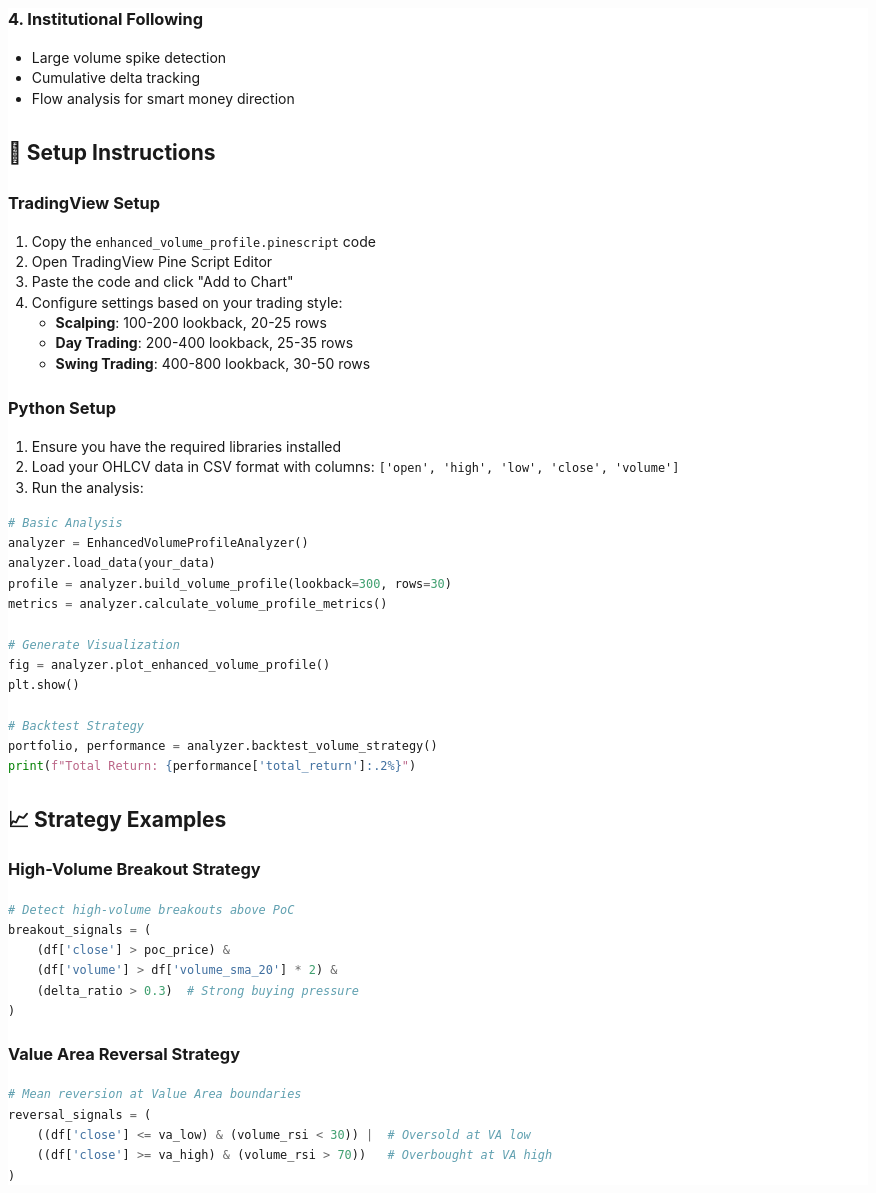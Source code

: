 ### **4. Institutional Following**
- Large volume spike detection
- Cumulative delta tracking
- Flow analysis for smart money direction

## 🔧 Setup Instructions

### TradingView Setup
1. Copy the `enhanced_volume_profile.pinescript` code
2. Open TradingView Pine Script Editor
3. Paste the code and click "Add to Chart"
4. Configure settings based on your trading style:
   - **Scalping**: 100-200 lookback, 20-25 rows
   - **Day Trading**: 200-400 lookback, 25-35 rows
   - **Swing Trading**: 400-800 lookback, 30-50 rows

### Python Setup
1. Ensure you have the required libraries installed
2. Load your OHLCV data in CSV format with columns: `['open', 'high', 'low', 'close', 'volume']`
3. Run the analysis:

```python
# Basic Analysis
analyzer = EnhancedVolumeProfileAnalyzer()
analyzer.load_data(your_data)
profile = analyzer.build_volume_profile(lookback=300, rows=30)
metrics = analyzer.calculate_volume_profile_metrics()

# Generate Visualization
fig = analyzer.plot_enhanced_volume_profile()
plt.show()

# Backtest Strategy
portfolio, performance = analyzer.backtest_volume_strategy()
print(f"Total Return: {performance['total_return']:.2%}")
```

## 📈 Strategy Examples

### **High-Volume Breakout Strategy**
```python
# Detect high-volume breakouts above PoC
breakout_signals = (
    (df['close'] > poc_price) & 
    (df['volume'] > df['volume_sma_20'] * 2) &
    (delta_ratio > 0.3)  # Strong buying pressure
)
```

### **Value Area Reversal Strategy**
```python
# Mean reversion at Value Area boundaries
reversal_signals = (
    ((df['close'] <= va_low) & (volume_rsi < 30)) |  # Oversold at VA low
    ((df['close'] >= va_high) & (volume_rsi > 70))   # Overbought at VA high
)
```
